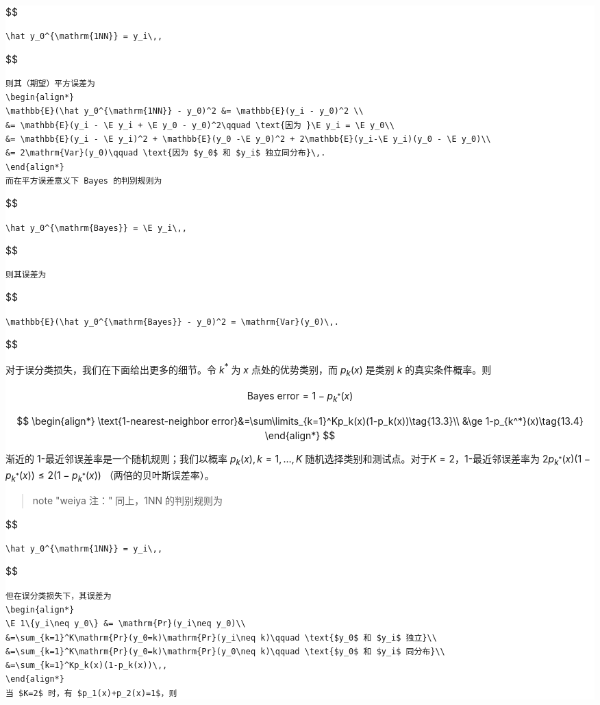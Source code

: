 $$

    \hat y_0^{\mathrm{1NN}} = y_i\,,
    
$$

    则其（期望）平方误差为
    \begin{align*}
    \mathbb{E}(\hat y_0^{\mathrm{1NN}} - y_0)^2 &= \mathbb{E}(y_i - y_0)^2 \\
    &= \mathbb{E}(y_i - \E y_i + \E y_0 - y_0)^2\qquad \text{因为 }\E y_i = \E y_0\\
    &= \mathbb{E}(y_i - \E y_i)^2 + \mathbb{E}(y_0 -\E y_0)^2 + 2\mathbb{E}(y_i-\E y_i)(y_0 - \E y_0)\\
    &= 2\mathrm{Var}(y_0)\qquad \text{因为 $y_0$ 和 $y_i$ 独立同分布}\,.
    \end{align*}
    而在平方误差意义下 Bayes 的判别规则为
    
$$

    \hat y_0^{\mathrm{Bayes}} = \E y_i\,,
    
$$

    则其误差为
    
$$

    \mathbb{E}(\hat y_0^{\mathrm{Bayes}} - y_0)^2 = \mathrm{Var}(y_0)\,.
    
$$

对于误分类损失，我们在下面给出更多的细节。令 $k^*$ 为 $x$ 点处的优势类别，而 $p_k(x)$ 是类别 $k$ 的真实条件概率。则


$$
\text{Bayes error} = 1-p_{k^*}(x)\tag{13.2}
$$


$$
\begin{align*}
\text{1-nearest-neighbor error}&=\sum\limits_{k=1}^Kp_k(x)(1-p_k(x))\tag{13.3}\\
&\ge 1-p_{k^*}(x)\tag{13.4}
\end{align*}
$$

渐近的 1-最近邻误差率是一个随机规则；我们以概率 $p_k(x),k=1,\ldots,K$ 随机选择类别和测试点。对于$K=2$，1-最近邻误差率为 $2p_{k^*}(x)(1-p_{k^*}(x))\le 2(1-p_{k^*}(x))$ （两倍的贝叶斯误差率）。

> note "weiya 注："
    同上，1NN 的判别规则为
    
$$

    \hat y_0^{\mathrm{1NN}} = y_i\,,
    
$$

    但在误分类损失下，其误差为
    \begin{align*}
    \E 1\{y_i\neq y_0\} &= \mathrm{Pr}(y_i\neq y_0)\\
    &=\sum_{k=1}^K\mathrm{Pr}(y_0=k)\mathrm{Pr}(y_i\neq k)\qquad \text{$y_0$ 和 $y_i$ 独立}\\
    &=\sum_{k=1}^K\mathrm{Pr}(y_0=k)\mathrm{Pr}(y_0\neq k)\qquad \text{$y_0$ 和 $y_i$ 同分布}\\
    &=\sum_{k=1}^Kp_k(x)(1-p_k(x))\,,
    \end{align*}
    当 $K=2$ 时，有 $p_1(x)+p_2(x)=1$，则
    
